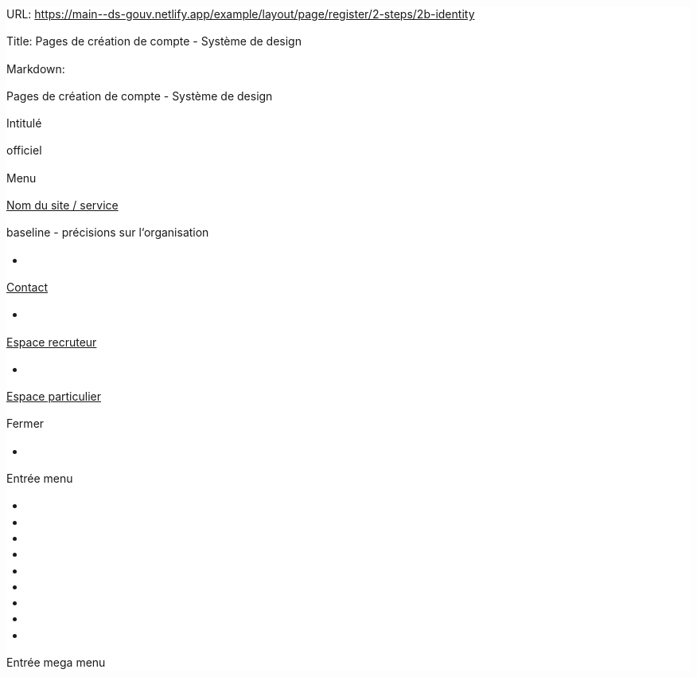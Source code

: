 URL:
https://main--ds-gouv.netlify.app/example/layout/page/register/2-steps/2b-identity

Title:
Pages de création de compte - Système de design

Markdown:


Pages de création de compte - Système de design


Intitulé

officiel


Menu


[Nom du site / service](/)


baseline - précisions sur l‘organisation


-
[Contact](%5Burl%20-%20%C3%A0%20modifier%5D)


-
[Espace recruteur](%5Burl%20-%20%C3%A0%20modifier%5D)


-
[Espace particulier](%5Burl%20-%20%C3%A0%20modifier%5D)


Fermer


-
Entrée menu


-


-


-


-


-


-


-


-


-
Entrée mega menu
